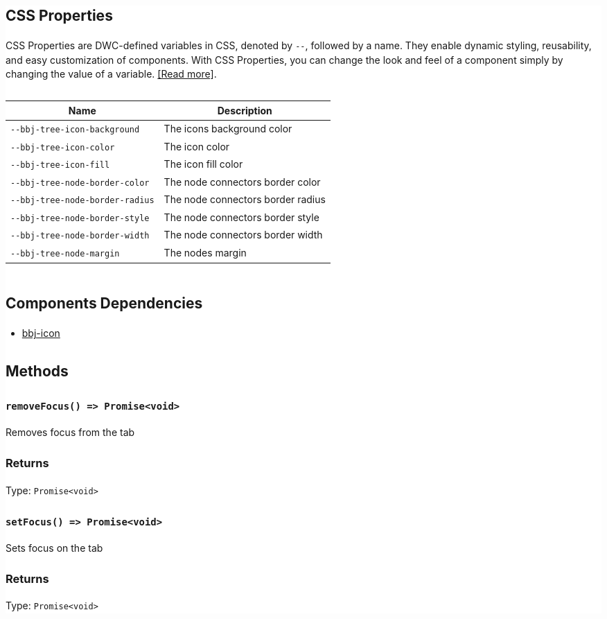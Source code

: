
</div>

## CSS Properties


CSS Properties are DWC-defined variables in CSS, denoted by `--`, followed by a name.
They enable dynamic styling, reusability, and easy customization of components.
With CSS Properties, you can change the look and feel of a component simply by changing the value of a variable.
[[Read more]](theme-engine/css-variables).
<div style="overflow-x: auto;">

| Name                              | Description                       |
| --------------------------------- | --------------------------------- |
| ``--bbj-tree-icon-background``    | The icons background color        |
| ``--bbj-tree-icon-color``         | The icon color                    |
| ``--bbj-tree-icon-fill``          | The icon fill color               |
| ``--bbj-tree-node-border-color``  | The node connectors border color  |
| ``--bbj-tree-node-border-radius`` | The node connectors border radius |
| ``--bbj-tree-node-border-style``  | The node connectors border style  |
| ``--bbj-tree-node-border-width``  | The node connectors border width  |
| ``--bbj-tree-node-margin``        | The nodes margin                  |


</div>

## Components Dependencies

- [bbj-icon](web-components/bbj-icon.md)

## Methods

### `removeFocus() => Promise<void>`

Removes focus from the tab

### Returns

Type: `Promise<void>`

### `setFocus() => Promise<void>`

Sets focus on the tab

### Returns

Type: `Promise<void>`
